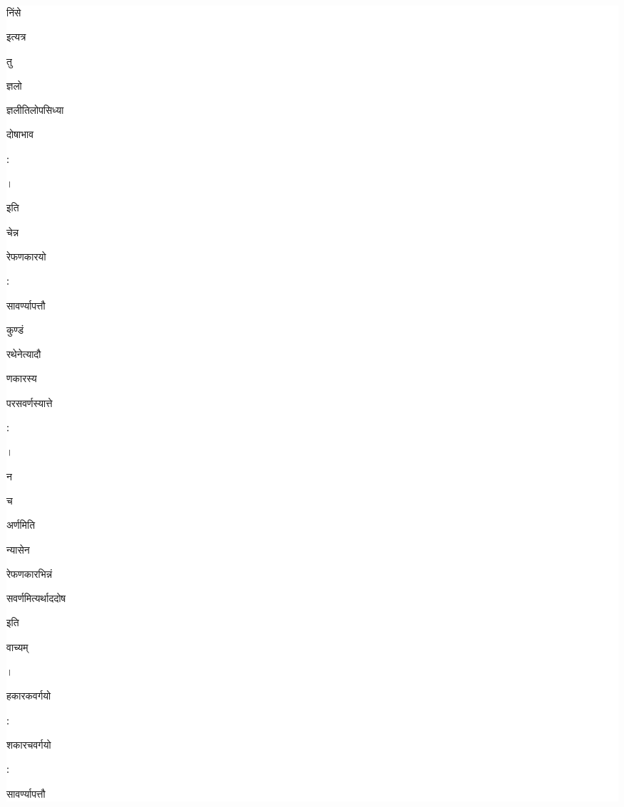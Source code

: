 निंसे

इत्यत्र

तु

ज्ञलो

ज्ञलीतिलोपसिध्या

दोषाभाव

:

।

इति

चेन्न

रेफणकारयो

:

सावर्ण्यापत्तौ

कुण्डं

रथेनेत्यादौ

णकारस्य

परसवर्णस्यात्ते

:

।

न

च

अर्णमिति

न्यासेन

रेफणकारभिन्नं

सवर्णमित्यर्थाददोष

इति

वाच्यम्

।

हकारकवर्गयो

:

शकारचवर्गयो

:

सावर्ण्यापत्तौ
